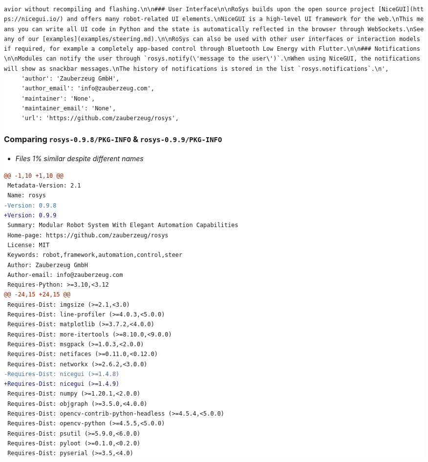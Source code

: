 ```diff
avior without recompiling and flashing.\n\n### User Interface\n\nRoSys builds upon the open source project [NiceGUI](https://nicegui.io/) and offers many robot-related UI elements.\nNiceGUI is a high-level UI framework for the web.\nThis means you can write all UI code in Python and the state is automatically reflected in the browser through WebSockets.\nSee any of our [examples](examples/steering.md).\n\nRoSys can also be used with other user interfaces or interaction models if required, for example a completely app-based control through Bluetooth Low Energy with Flutter.\n\n### Notifications\n\nModules can notify the user through `rosys.notify(\'message to the user\')`.\nWhen using NiceGUI, the notifications will show as snackbar messages.\nThe history of notifications is stored in the list `rosys.notifications`.\n',
     'author': 'Zauberzeug GmbH',
     'author_email': 'info@zauberzeug.com',
     'maintainer': 'None',
     'maintainer_email': 'None',
     'url': 'https://github.com/zauberzeug/rosys',
```

### Comparing `rosys-0.9.8/PKG-INFO` & `rosys-0.9.9/PKG-INFO`

 * *Files 1% similar despite different names*

```diff
@@ -1,10 +1,10 @@
 Metadata-Version: 2.1
 Name: rosys
-Version: 0.9.8
+Version: 0.9.9
 Summary: Modular Robot System With Elegant Automation Capabilities
 Home-page: https://github.com/zauberzeug/rosys
 License: MIT
 Keywords: robot,framework,automation,control,steer
 Author: Zauberzeug GmbH
 Author-email: info@zauberzeug.com
 Requires-Python: >=3.10,<3.12
@@ -24,15 +24,15 @@
 Requires-Dist: imgsize (>=2.1,<3.0)
 Requires-Dist: line-profiler (>=4.0.3,<5.0.0)
 Requires-Dist: matplotlib (>=3.7.2,<4.0.0)
 Requires-Dist: more-itertools (>=8.10.0,<9.0.0)
 Requires-Dist: msgpack (>=1.0.3,<2.0.0)
 Requires-Dist: netifaces (>=0.11.0,<0.12.0)
 Requires-Dist: networkx (>=2.6.2,<3.0.0)
-Requires-Dist: nicegui (>=1.4.8)
+Requires-Dist: nicegui (>=1.4.9)
 Requires-Dist: numpy (>=1.20.1,<2.0.0)
 Requires-Dist: objgraph (>=3.5.0,<4.0.0)
 Requires-Dist: opencv-contrib-python-headless (>=4.5.4,<5.0.0)
 Requires-Dist: opencv-python (>=4.5.5,<5.0.0)
 Requires-Dist: psutil (>=5.9.0,<6.0.0)
 Requires-Dist: pyloot (>=0.1.0,<0.2.0)
 Requires-Dist: pyserial (>=3.5,<4.0)
```

